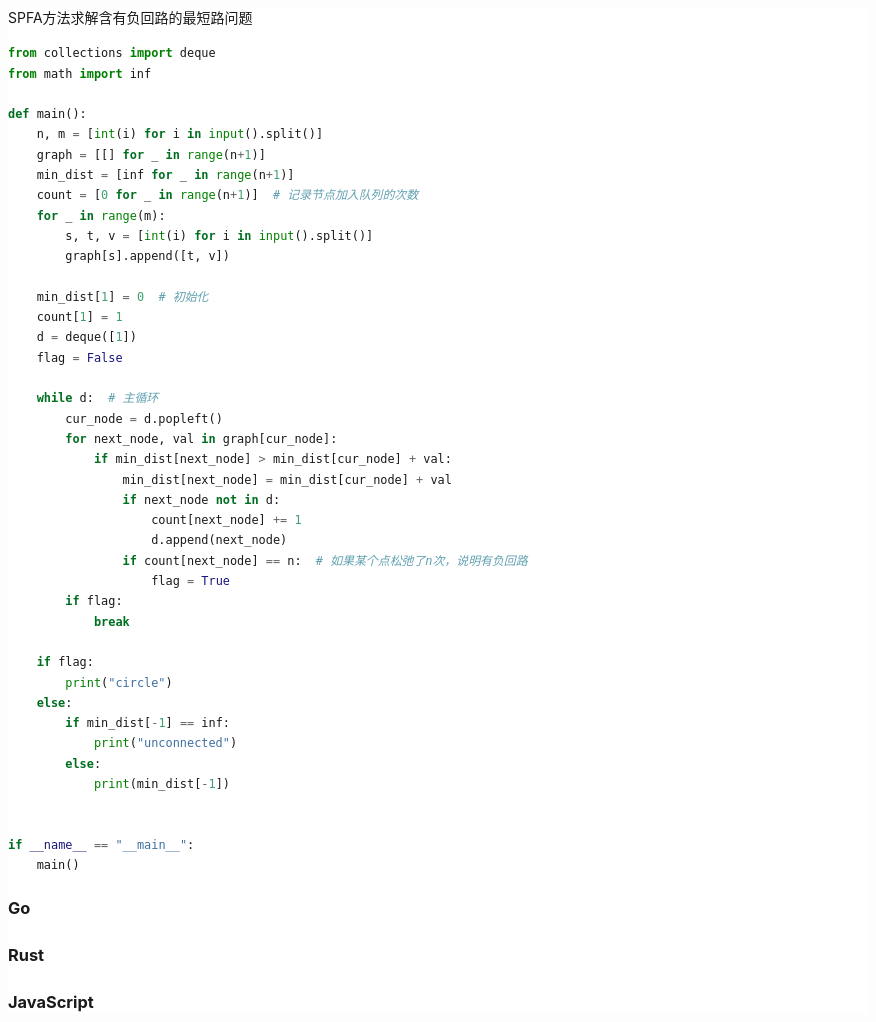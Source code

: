 SPFA方法求解含有负回路的最短路问题

```python
from collections import deque
from math import inf

def main():
    n, m = [int(i) for i in input().split()]
    graph = [[] for _ in range(n+1)]
    min_dist = [inf for _ in range(n+1)]
    count = [0 for _ in range(n+1)]  # 记录节点加入队列的次数
    for _ in range(m):
        s, t, v = [int(i) for i in input().split()]
        graph[s].append([t, v])
        
    min_dist[1] = 0  # 初始化
    count[1] = 1
    d = deque([1])
    flag = False
    
    while d:  # 主循环
        cur_node = d.popleft()
        for next_node, val in graph[cur_node]:
            if min_dist[next_node] > min_dist[cur_node] + val:
                min_dist[next_node] = min_dist[cur_node] + val
                if next_node not in d:
                    count[next_node] += 1
                    d.append(next_node)
                if count[next_node] == n:  # 如果某个点松弛了n次，说明有负回路
                    flag = True
        if flag:
            break
            
    if flag:
        print("circle")
    else:
        if min_dist[-1] == inf:
            print("unconnected")
        else:
            print(min_dist[-1])


if __name__ == "__main__":
    main()
```

### Go

### Rust

### JavaScript
